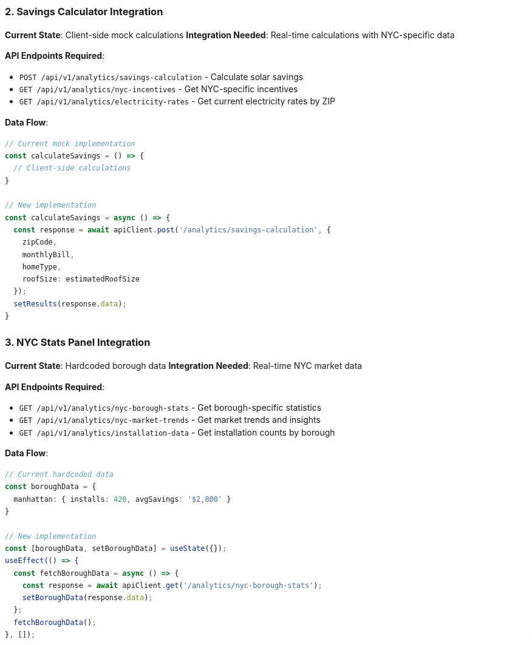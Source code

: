 ### **2. Savings Calculator Integration**
**Current State**: Client-side mock calculations
**Integration Needed**: Real-time calculations with NYC-specific data

**API Endpoints Required**:
- `POST /api/v1/analytics/savings-calculation` - Calculate solar savings
- `GET /api/v1/analytics/nyc-incentives` - Get NYC-specific incentives
- `GET /api/v1/analytics/electricity-rates` - Get current electricity rates by ZIP

**Data Flow**:
```typescript
// Current mock implementation
const calculateSavings = () => {
  // Client-side calculations
}

// New implementation
const calculateSavings = async () => {
  const response = await apiClient.post('/analytics/savings-calculation', {
    zipCode,
    monthlyBill,
    homeType,
    roofSize: estimatedRoofSize
  });
  setResults(response.data);
}
```

### **3. NYC Stats Panel Integration**
**Current State**: Hardcoded borough data
**Integration Needed**: Real-time NYC market data

**API Endpoints Required**:
- `GET /api/v1/analytics/nyc-borough-stats` - Get borough-specific statistics
- `GET /api/v1/analytics/nyc-market-trends` - Get market trends and insights
- `GET /api/v1/analytics/installation-data` - Get installation counts by borough

**Data Flow**:
```typescript
// Current hardcoded data
const boroughData = {
  manhattan: { installs: 420, avgSavings: '$2,800' }
}

// New implementation
const [boroughData, setBoroughData] = useState({});
useEffect(() => {
  const fetchBoroughData = async () => {
    const response = await apiClient.get('/analytics/nyc-borough-stats');
    setBoroughData(response.data);
  };
  fetchBoroughData();
}, []);
```
